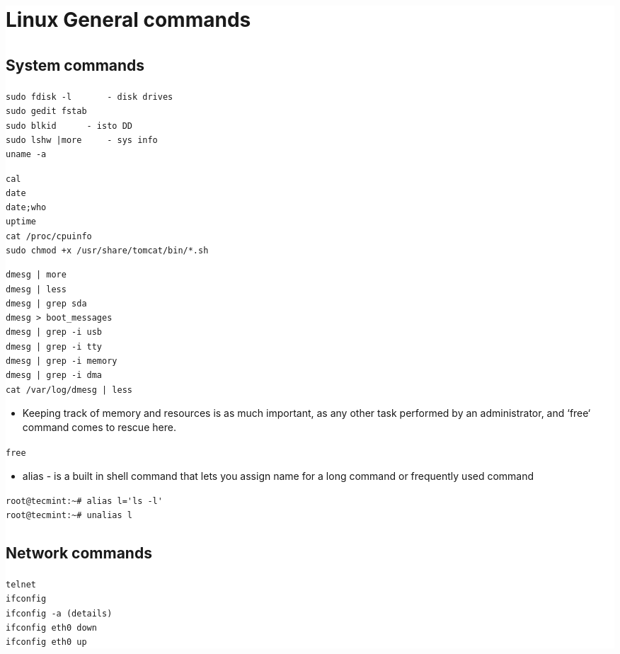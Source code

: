 
# Linux General commands

## System commands

```
sudo fdisk -l		- disk drives
sudo gedit fstab
sudo blkid		- isto DD
sudo lshw |more		- sys info
uname -a
```

```
cal
date
date;who
uptime
cat /proc/cpuinfo
sudo chmod +x /usr/share/tomcat/bin/*.sh
```

```
dmesg | more
dmesg | less
dmesg | grep sda
dmesg > boot_messages
dmesg | grep -i usb
dmesg | grep -i tty
dmesg | grep -i memory
dmesg | grep -i dma
cat /var/log/dmesg | less
```

- Keeping track of memory and resources is as much important, as any other task performed by an administrator, and ‘free‘ command comes to rescue here.
```
free
```

- alias - is a built in shell command that lets you assign name for a long command or frequently used command
```
root@tecmint:~# alias l='ls -l'
root@tecmint:~# unalias l
```



## Network commands

```
telnet
ifconfig
ifconfig -a (details)
ifconfig eth0 down
ifconfig eth0 up
```
